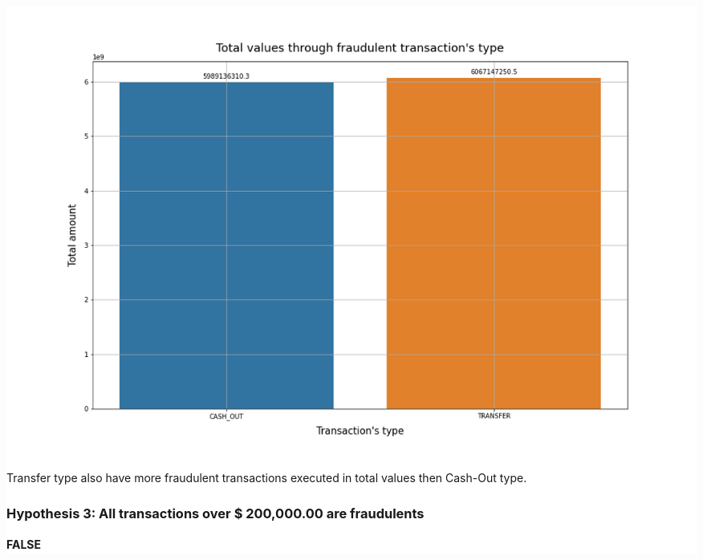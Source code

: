<img src= "storytelling/H2.png"> 
Transfer type also have more fraudulent transactions executed in total values then Cash-Out type.


### Hypothesis 3: All transactions over $ 200,000.00 are fraudulents

**FALSE**
